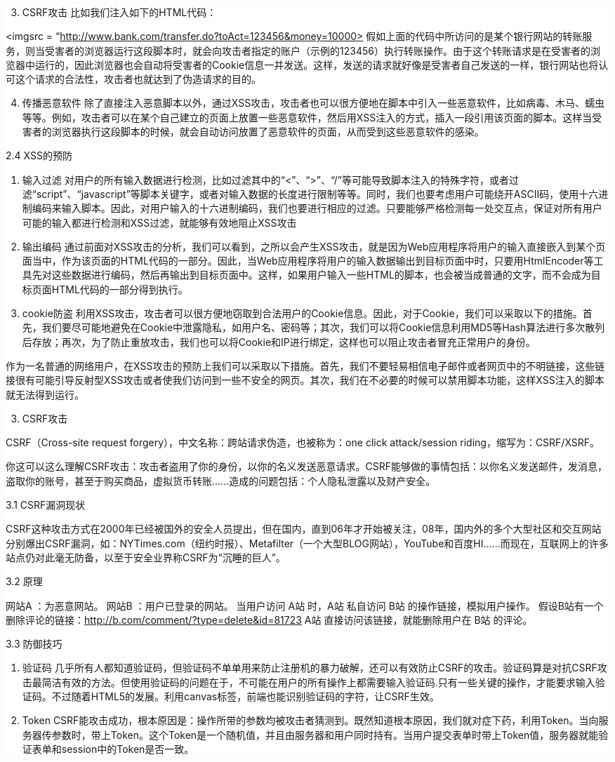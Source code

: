 3. CSRF攻击
比如我们注入如下的HTML代码：

<imgsrc = “http://www.bank.com/transfer.do?toAct=123456&money=10000>
假如上面的代码中所访问的是某个银行网站的转账服务，则当受害者的浏览器运行这段脚本时，就会向攻击者指定的账户（示例的123456）执行转账操作。由于这个转账请求是在受害者的浏览器中运行的，因此浏览器也会自动将受害者的Cookie信息一并发送。这样，发送的请求就好像是受害者自己发送的一样，银行网站也将认可这个请求的合法性，攻击者也就达到了伪造请求的目的。

4. 传播恶意软件
除了直接注入恶意脚本以外，通过XSS攻击，攻击者也可以很方便地在脚本中引入一些恶意软件，比如病毒、木马、蠕虫等等。例如，攻击者可以在某个自己建立的页面上放置一些恶意软件，然后用XSS注入的方式，插入一段引用该页面的脚本。这样当受害者的浏览器执行这段脚本的时候，就会自动访问放置了恶意软件的页面，从而受到这些恶意软件的感染。

2.4 XSS的预防

1. 输入过滤
 对用户的所有输入数据进行检测，比如过滤其中的“<”、“>”、“/”等可能导致脚本注入的特殊字符，或者过滤“script”、“javascript”等脚本关键字，或者对输入数据的长度进行限制等等。同时，我们也要考虑用户可能绕开ASCII码，使用十六进制编码来输入脚本。因此，对用户输入的十六进制编码，我们也要进行相应的过滤。只要能够严格检测每一处交互点，保证对所有用户可能的输入都进行检测和XSS过滤，就能够有效地阻止XSS攻击

2. 输出编码
通过前面对XSS攻击的分析，我们可以看到，之所以会产生XSS攻击，就是因为Web应用程序将用户的输入直接嵌入到某个页面当中，作为该页面的HTML代码的一部分。因此，当Web应用程序将用户的输入数据输出到目标页面中时，只要用HtmlEncoder等工具先对这些数据进行编码，然后再输出到目标页面中。这样，如果用户输入一些HTML的脚本，也会被当成普通的文字，而不会成为目标页面HTML代码的一部分得到执行。

3. cookie防盗
利用XSS攻击，攻击者可以很方便地窃取到合法用户的Cookie信息。因此，对于Cookie，我们可以采取以下的措施。首先，我们要尽可能地避免在Cookie中泄露隐私，如用户名、密码等；其次，我们可以将Cookie信息利用MD5等Hash算法进行多次散列后存放；再次，为了防止重放攻击，我们也可以将Cookie和IP进行绑定，这样也可以阻止攻击者冒充正常用户的身份。

作为一名普通的网络用户，在XSS攻击的预防上我们可以采取以下措施。首先，我们不要轻易相信电子邮件或者网页中的不明链接，这些链接很有可能引导反射型XSS攻击或者使我们访问到一些不安全的网页。其次，我们在不必要的时候可以禁用脚本功能，这样XSS注入的脚本就无法得到运行。

3. CSRF攻击

CSRF（Cross-site request forgery），中文名称：跨站请求伪造，也被称为：one click attack/session riding，缩写为：CSRF/XSRF。

你这可以这么理解CSRF攻击：攻击者盗用了你的身份，以你的名义发送恶意请求。CSRF能够做的事情包括：以你名义发送邮件，发消息，盗取你的账号，甚至于购买商品，虚拟货币转账......造成的问题包括：个人隐私泄露以及财产安全。

3.1 CSRF漏洞现状

CSRF这种攻击方式在2000年已经被国外的安全人员提出，但在国内，直到06年才开始被关注，08年，国内外的多个大型社区和交互网站分别爆出CSRF漏洞，如：NYTimes.com（纽约时报）、Metafilter（一个大型BLOG网站），YouTube和百度HI......而现在，互联网上的许多站点仍对此毫无防备，以至于安全业界称CSRF为“沉睡的巨人”。

3.2 原理

网站A ：为恶意网站。
网站B ：用户已登录的网站。
当用户访问 A站 时，A站 私自访问 B站 的操作链接，模拟用户操作。
假设B站有一个删除评论的链接：http://b.com/comment/?type=delete&id=81723
A站 直接访问该链接，就能删除用户在 B站 的评论。

3.3 防御技巧

1. 验证码
几乎所有人都知道验证码，但验证码不单单用来防止注册机的暴力破解，还可以有效防止CSRF的攻击。验证码算是对抗CSRF攻击最简洁有效的方法。但使用验证码的问题在于，不可能在用户的所有操作上都需要输入验证码.只有一些关键的操作，才能要求输入验证码。不过随着HTML5的发展。利用canvas标签，前端也能识别验证码的字符，让CSRF生效。

2. Token
CSRF能攻击成功，根本原因是：操作所带的参数均被攻击者猜测到。既然知道根本原因，我们就对症下药，利用Token。当向服务器传参数时，带上Token。这个Token是一个随机值，并且由服务器和用户同时持有。当用户提交表单时带上Token值，服务器就能验证表单和session中的Token是否一致。
